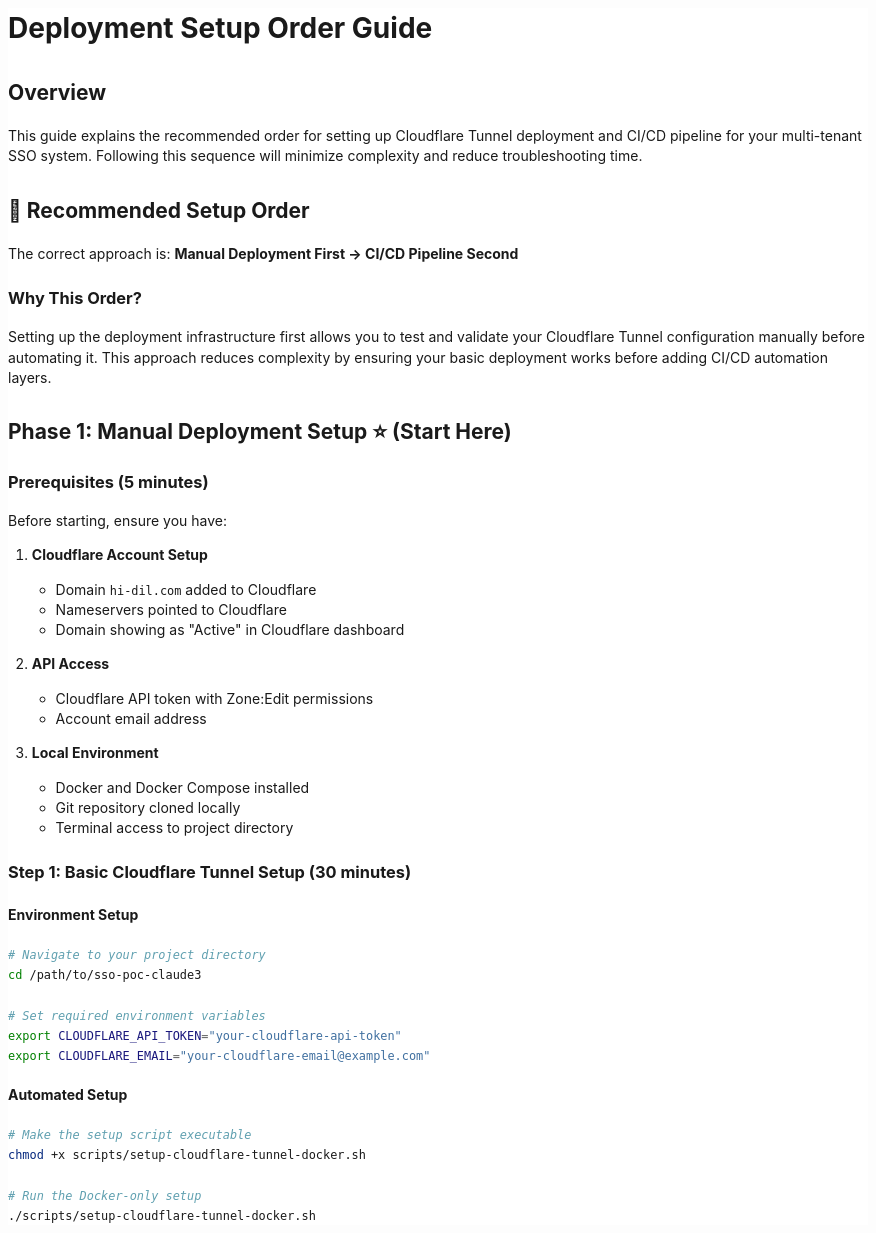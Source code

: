 # Deployment Setup Order Guide

## Overview

This guide explains the recommended order for setting up Cloudflare Tunnel deployment and CI/CD pipeline for your multi-tenant SSO system. Following this sequence will minimize complexity and reduce troubleshooting time.

## 🎯 Recommended Setup Order

The correct approach is: **Manual Deployment First → CI/CD Pipeline Second**

### Why This Order?

Setting up the deployment infrastructure first allows you to test and validate your Cloudflare Tunnel configuration manually before automating it. This approach reduces complexity by ensuring your basic deployment works before adding CI/CD automation layers.

## Phase 1: Manual Deployment Setup ⭐ (Start Here)

### Prerequisites (5 minutes)

Before starting, ensure you have:

1. **Cloudflare Account Setup**
   - Domain `hi-dil.com` added to Cloudflare
   - Nameservers pointed to Cloudflare
   - Domain showing as "Active" in Cloudflare dashboard

2. **API Access**
   - Cloudflare API token with Zone:Edit permissions
   - Account email address

3. **Local Environment**
   - Docker and Docker Compose installed
   - Git repository cloned locally
   - Terminal access to project directory

### Step 1: Basic Cloudflare Tunnel Setup (30 minutes)

#### Environment Setup
```bash
# Navigate to your project directory
cd /path/to/sso-poc-claude3

# Set required environment variables
export CLOUDFLARE_API_TOKEN="your-cloudflare-api-token"
export CLOUDFLARE_EMAIL="your-cloudflare-email@example.com"
```

#### Automated Setup
```bash
# Make the setup script executable
chmod +x scripts/setup-cloudflare-tunnel-docker.sh

# Run the Docker-only setup
./scripts/setup-cloudflare-tunnel-docker.sh
```
